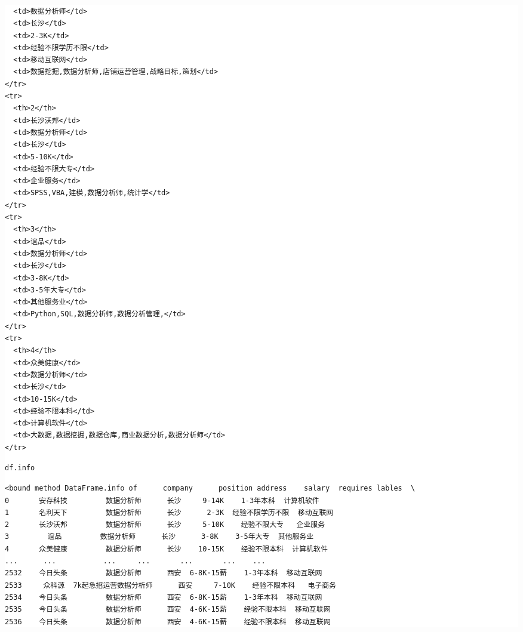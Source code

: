       <td>数据分析师</td>
      <td>长沙</td>
      <td>2-3K</td>
      <td>经验不限学历不限</td>
      <td>移动互联网</td>
      <td>数据挖掘,数据分析师,店铺运营管理,战略目标,策划</td>
    </tr>
    <tr>
      <th>2</th>
      <td>长沙沃邦</td>
      <td>数据分析师</td>
      <td>长沙</td>
      <td>5-10K</td>
      <td>经验不限大专</td>
      <td>企业服务</td>
      <td>SPSS,VBA,建模,数据分析师,统计学</td>
    </tr>
    <tr>
      <th>3</th>
      <td>谊品</td>
      <td>数据分析师</td>
      <td>长沙</td>
      <td>3-8K</td>
      <td>3-5年大专</td>
      <td>其他服务业</td>
      <td>Python,SQL,数据分析师,数据分析管理,</td>
    </tr>
    <tr>
      <th>4</th>
      <td>众美健康</td>
      <td>数据分析师</td>
      <td>长沙</td>
      <td>10-15K</td>
      <td>经验不限本科</td>
      <td>计算机软件</td>
      <td>大数据,数据挖掘,数据仓库,商业数据分析,数据分析师</td>
    </tr>
  </tbody>
</table>
</div>
  
  
  
  
```python
df.info
```
  
  
  
  
    <bound method DataFrame.info of      company      position address    salary  requires lables  \
    0       安存科技         数据分析师      长沙     9-14K    1-3年本科  计算机软件   
    1       名利天下         数据分析师      长沙      2-3K  经验不限学历不限  移动互联网   
    2       长沙沃邦         数据分析师      长沙     5-10K    经验不限大专   企业服务   
    3         谊品         数据分析师      长沙      3-8K    3-5年大专  其他服务业   
    4       众美健康         数据分析师      长沙    10-15K    经验不限本科  计算机软件   
    ...      ...           ...     ...       ...       ...    ...   
    2532    今日头条         数据分析师      西安  6-8K·15薪    1-3年本科  移动互联网   
    2533     众科源  7k起急招运营数据分析师      西安     7-10K    经验不限本科   电子商务   
    2534    今日头条         数据分析师      西安  6-8K·15薪    1-3年本科  移动互联网   
    2535    今日头条         数据分析师      西安  4-6K·15薪    经验不限本科  移动互联网   
    2536    今日头条         数据分析师      西安  4-6K·15薪    经验不限本科  移动互联网   
  
